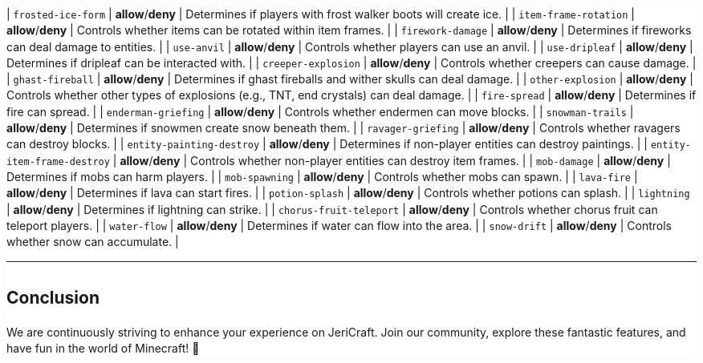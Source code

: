 | `frosted-ice-form`          | **allow**/**deny** | Determines if players with frost walker boots will create ice.                                   |
| `item-frame-rotation`       | **allow**/**deny** | Controls whether items can be rotated within item frames.                                        |
| `firework-damage`           | **allow**/**deny** | Determines if fireworks can deal damage to entities.                                             |
| `use-anvil`                 | **allow**/**deny** | Controls whether players can use an anvil.                                                       |
| `use-dripleaf`              | **allow**/**deny** | Determines if dripleaf can be interacted with.                                                   |
| `creeper-explosion`         | **allow**/**deny** | Controls whether creepers can cause damage.                                                      |
| `ghast-fireball`            | **allow**/**deny** | Determines if ghast fireballs and wither skulls can deal damage.                                 |
| `other-explosion`           | **allow**/**deny** | Controls whether other types of explosions (e.g., TNT, end crystals) can deal damage.            |
| `fire-spread`               | **allow**/**deny** | Determines if fire can spread.                                                                   |
| `enderman-griefing`         | **allow**/**deny** | Controls whether endermen can move blocks.                                                       |
| `snowman-trails`            | **allow**/**deny** | Determines if snowmen create snow beneath them.                                                  |
| `ravager-griefing`          | **allow**/**deny** | Controls whether ravagers can destroy blocks.                                                    |
| `entity-painting-destroy`   | **allow**/**deny** | Determines if non-player entities can destroy paintings.                                         |
| `entity-item-frame-destroy` | **allow**/**deny** | Controls whether non-player entities can destroy item frames.                                    |
| `mob-damage`                | **allow**/**deny** | Determines if mobs can harm players.                                                             |
| `mob-spawning`              | **allow**/**deny** | Controls whether mobs can spawn.                                                                 |
| `lava-fire`                 | **allow**/**deny** | Determines if lava can start fires.                                                              |
| `potion-splash`             | **allow**/**deny** | Controls whether potions can splash.                                                             |
| `lightning`                 | **allow**/**deny** | Determines if lightning can strike.                                                              |
| `chorus-fruit-teleport`     | **allow**/**deny** | Controls whether chorus fruit can teleport players.                                              |
| `water-flow`                | **allow**/**deny** | Determines if water can flow into the area.                                                      |
| `snow-drift`                | **allow**/**deny** | Controls whether snow can accumulate.                                                            |

---

## Conclusion

We are continuously striving to enhance your experience on JeriCraft. Join our community, explore these fantastic
features, and have fun in the world of Minecraft! 🌟